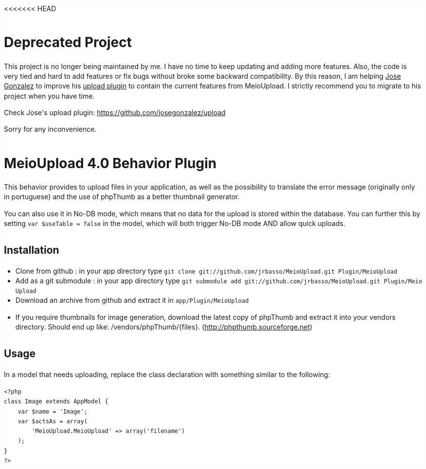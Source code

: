 <<<<<<< HEAD
# Deprecated Project

This project is no longer being maintained by me. I have no time to keep updating and adding more features.
Also, the code is very tied and hard to add features or fix bugs without broke some backward compatibility.
By this reason, I am helping [Jose Gonzalez](https://github.com/josegonzalez) to improve his
[upload plugin](https://github.com/josegonzalez/upload) to contain the current features from MeioUpload.
I strictly recommend you to migrate to his project when you have time.

Check Jose's upload plugin: https://github.com/josegonzalez/upload


Sorry for any inconvenience.



# MeioUpload 4.0 Behavior Plugin

This behavior provides to upload files in your application, as well as the possibility to translate the error message (originally only in portuguese) and the use of phpThumb as a better thumbnail generator.

You can also use it in No-DB mode, which means that no data for the upload is stored within the database. You can further this by setting `var $useTable = false` in the model, which will both trigger No-DB mode AND allow quick uploads.


## Installation
- Clone from github : in your app directory type `git clone git://github.com/jrbasso/MeioUpload.git Plugin/MeioUpload`
- Add as a git submodule : in your app directory type `git submodule add git://github.com/jrbasso/MeioUpload.git Plugin/MeioUpload`
- Download an archive from github and extract it in `app/Plugin/MeioUpload`

* If you require thumbnails for image generation, download the latest copy of phpThumb and extract it into your vendors directory. Should end up like: /vendors/phpThumb/{files}. (http://phpthumb.sourceforge.net)

## Usage
In a model that needs uploading, replace the class declaration with something similar to the following:

	<?php
	class Image extends AppModel {
		var $name = 'Image';
		var $actsAs = array(
			'MeioUpload.MeioUpload' => array('filename')
		);
	}
	?>
